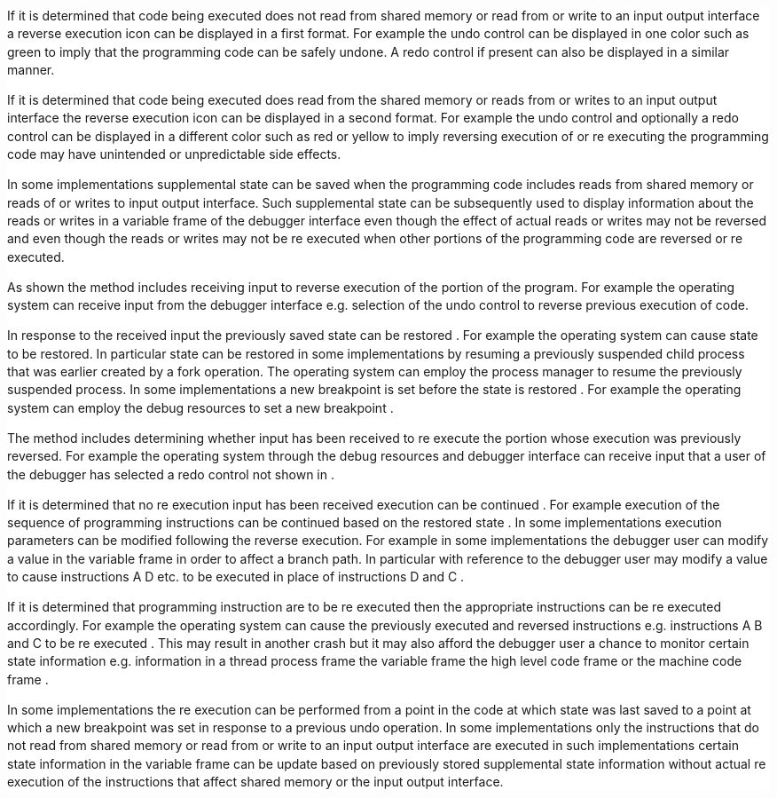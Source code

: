 If it is determined that code being executed does not read from shared memory or read from or write to an input output interface a reverse execution icon can be displayed in a first format. For example the undo control can be displayed in one color such as green to imply that the programming code can be safely undone. A redo control if present can also be displayed in a similar manner.

If it is determined that code being executed does read from the shared memory or reads from or writes to an input output interface the reverse execution icon can be displayed in a second format. For example the undo control and optionally a redo control can be displayed in a different color such as red or yellow to imply reversing execution of or re executing the programming code may have unintended or unpredictable side effects.

In some implementations supplemental state can be saved when the programming code includes reads from shared memory or reads of or writes to input output interface. Such supplemental state can be subsequently used to display information about the reads or writes in a variable frame of the debugger interface even though the effect of actual reads or writes may not be reversed and even though the reads or writes may not be re executed when other portions of the programming code are reversed or re executed.

As shown the method includes receiving input to reverse execution of the portion of the program. For example the operating system can receive input from the debugger interface e.g. selection of the undo control to reverse previous execution of code.

In response to the received input the previously saved state can be restored . For example the operating system can cause state to be restored. In particular state can be restored in some implementations by resuming a previously suspended child process that was earlier created by a fork operation. The operating system can employ the process manager to resume the previously suspended process. In some implementations a new breakpoint is set before the state is restored . For example the operating system can employ the debug resources to set a new breakpoint .

The method includes determining whether input has been received to re execute the portion whose execution was previously reversed. For example the operating system through the debug resources and debugger interface can receive input that a user of the debugger has selected a redo control not shown in .

If it is determined that no re execution input has been received execution can be continued . For example execution of the sequence of programming instructions can be continued based on the restored state . In some implementations execution parameters can be modified following the reverse execution. For example in some implementations the debugger user can modify a value in the variable frame in order to affect a branch path. In particular with reference to the debugger user may modify a value to cause instructions A D etc. to be executed in place of instructions D and C .

If it is determined that programming instruction are to be re executed then the appropriate instructions can be re executed accordingly. For example the operating system can cause the previously executed and reversed instructions e.g. instructions A B and C to be re executed . This may result in another crash but it may also afford the debugger user a chance to monitor certain state information e.g. information in a thread process frame the variable frame the high level code frame or the machine code frame .

In some implementations the re execution can be performed from a point in the code at which state was last saved to a point at which a new breakpoint was set in response to a previous undo operation. In some implementations only the instructions that do not read from shared memory or read from or write to an input output interface are executed in such implementations certain state information in the variable frame can be update based on previously stored supplemental state information without actual re execution of the instructions that affect shared memory or the input output interface.
